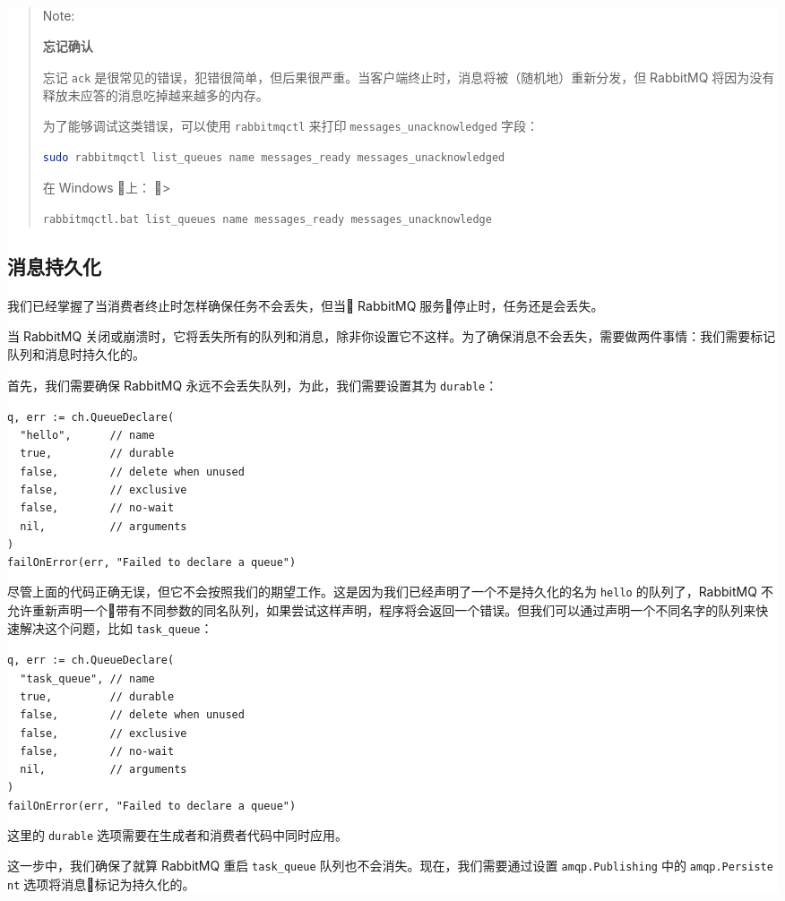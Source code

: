 > Note:
> 
> **忘记确认**
> 
> 忘记 `ack` 是很常见的错误，犯错很简单，但后果很严重。当客户端终止时，消息将被（随机地）重新分发，但 RabbitMQ 将因为没有释放未应答的消息吃掉越来越多的内存。
> 
> 为了能够调试这类错误，可以使用 `rabbitmqctl` 来打印 `messages_unacknowledged` 字段：
> 
> ```sh
> sudo rabbitmqctl list_queues name messages_ready messages_unacknowledged
> ```
> 在 Windows 上：
> 
> ```sh
> rabbitmqctl.bat list_queues name messages_ready messages_unacknowledge
> ```

## 消息持久化

我们已经掌握了当消费者终止时怎样确保任务不会丢失，但当 RabbitMQ 服务停止时，任务还是会丢失。

当 RabbitMQ 关闭或崩溃时，它将丢失所有的队列和消息，除非你设置它不这样。为了确保消息不会丢失，需要做两件事情：我们需要标记队列和消息时持久化的。

首先，我们需要确保 RabbitMQ 永远不会丢失队列，为此，我们需要设置其为 `durable`：
```golang
q, err := ch.QueueDeclare(
  "hello",      // name
  true,         // durable
  false,        // delete when unused
  false,        // exclusive
  false,        // no-wait
  nil,          // arguments
)
failOnError(err, "Failed to declare a queue")
```

尽管上面的代码正确无误，但它不会按照我们的期望工作。这是因为我们已经声明了一个不是持久化的名为 `hello` 的队列了，RabbitMQ 不允许重新声明一个带有不同参数的同名队列，如果尝试这样声明，程序将会返回一个错误。但我们可以通过声明一个不同名字的队列来快速解决这个问题，比如 `task_queue`：

```golang
q, err := ch.QueueDeclare(
  "task_queue", // name
  true,         // durable
  false,        // delete when unused
  false,        // exclusive
  false,        // no-wait
  nil,          // arguments
)
failOnError(err, "Failed to declare a queue")
```

这里的 `durable` 选项需要在生成者和消费者代码中同时应用。

这一步中，我们确保了就算 RabbitMQ 重启 `task_queue` 队列也不会消失。现在，我们需要通过设置 `amqp.Publishing` 中的 `amqp.Persistent` 选项将消息标记为持久化的。

